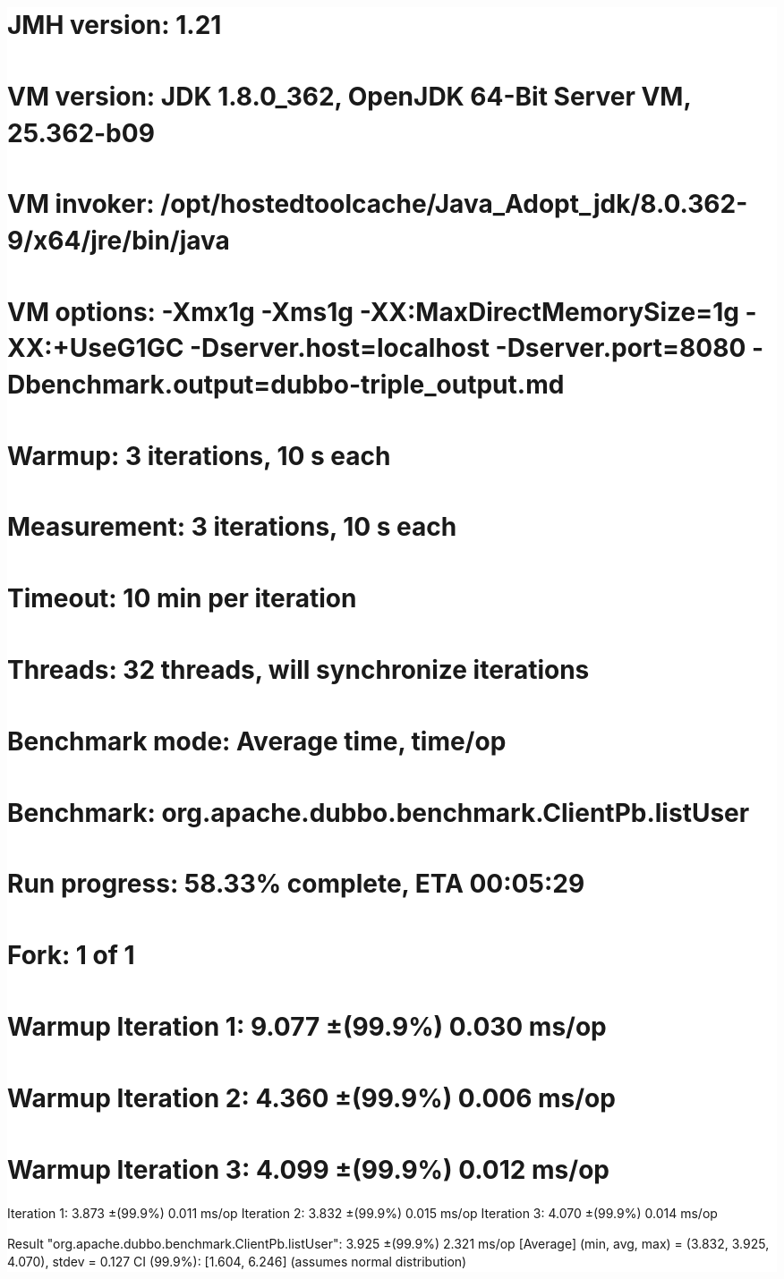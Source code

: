 
# JMH version: 1.21
# VM version: JDK 1.8.0_362, OpenJDK 64-Bit Server VM, 25.362-b09
# VM invoker: /opt/hostedtoolcache/Java_Adopt_jdk/8.0.362-9/x64/jre/bin/java
# VM options: -Xmx1g -Xms1g -XX:MaxDirectMemorySize=1g -XX:+UseG1GC -Dserver.host=localhost -Dserver.port=8080 -Dbenchmark.output=dubbo-triple_output.md
# Warmup: 3 iterations, 10 s each
# Measurement: 3 iterations, 10 s each
# Timeout: 10 min per iteration
# Threads: 32 threads, will synchronize iterations
# Benchmark mode: Average time, time/op
# Benchmark: org.apache.dubbo.benchmark.ClientPb.listUser

# Run progress: 58.33% complete, ETA 00:05:29
# Fork: 1 of 1
# Warmup Iteration   1: 9.077 ±(99.9%) 0.030 ms/op
# Warmup Iteration   2: 4.360 ±(99.9%) 0.006 ms/op
# Warmup Iteration   3: 4.099 ±(99.9%) 0.012 ms/op
Iteration   1: 3.873 ±(99.9%) 0.011 ms/op
Iteration   2: 3.832 ±(99.9%) 0.015 ms/op
Iteration   3: 4.070 ±(99.9%) 0.014 ms/op


Result "org.apache.dubbo.benchmark.ClientPb.listUser":
  3.925 ±(99.9%) 2.321 ms/op [Average]
  (min, avg, max) = (3.832, 3.925, 4.070), stdev = 0.127
  CI (99.9%): [1.604, 6.246] (assumes normal distribution)
